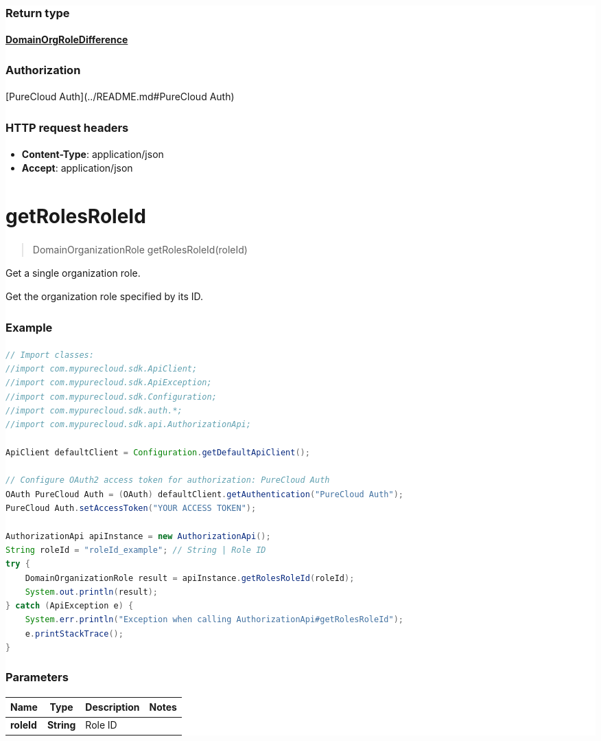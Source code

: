 ### Return type

[**DomainOrgRoleDifference**](DomainOrgRoleDifference.md)

### Authorization

[PureCloud Auth](../README.md#PureCloud Auth)

### HTTP request headers

 - **Content-Type**: application/json
 - **Accept**: application/json

<a name="getRolesRoleId"></a>
# **getRolesRoleId**
> DomainOrganizationRole getRolesRoleId(roleId)

Get a single organization role.

Get the organization role specified by its ID.

### Example
```java
// Import classes:
//import com.mypurecloud.sdk.ApiClient;
//import com.mypurecloud.sdk.ApiException;
//import com.mypurecloud.sdk.Configuration;
//import com.mypurecloud.sdk.auth.*;
//import com.mypurecloud.sdk.api.AuthorizationApi;

ApiClient defaultClient = Configuration.getDefaultApiClient();

// Configure OAuth2 access token for authorization: PureCloud Auth
OAuth PureCloud Auth = (OAuth) defaultClient.getAuthentication("PureCloud Auth");
PureCloud Auth.setAccessToken("YOUR ACCESS TOKEN");

AuthorizationApi apiInstance = new AuthorizationApi();
String roleId = "roleId_example"; // String | Role ID
try {
    DomainOrganizationRole result = apiInstance.getRolesRoleId(roleId);
    System.out.println(result);
} catch (ApiException e) {
    System.err.println("Exception when calling AuthorizationApi#getRolesRoleId");
    e.printStackTrace();
}
```

### Parameters

Name | Type | Description  | Notes
------------- | ------------- | ------------- | -------------
 **roleId** | **String**| Role ID |
